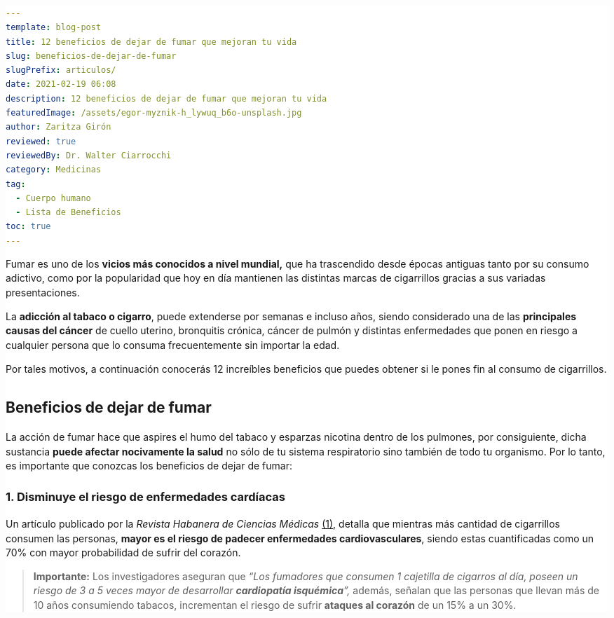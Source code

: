 ```yaml
---
template: blog-post
title: 12 beneficios de dejar de fumar que mejoran tu vida
slug: beneficios-de-dejar-de-fumar
slugPrefix: articulos/
date: 2021-02-19 06:08
description: 12 beneficios de dejar de fumar que mejoran tu vida
featuredImage: /assets/egor-myznik-h_lywuq_b6o-unsplash.jpg
author: Zaritza Girón
reviewed: true
reviewedBy: Dr. Walter Ciarrocchi
category: Medicinas
tag:
  - Cuerpo humano
  - Lista de Beneficios
toc: true
---
```



Fumar es uno de los **vicios más conocidos a nivel mundial,** que ha trascendido desde épocas antiguas tanto por su consumo adictivo, como por la popularidad que hoy en día mantienen las distintas marcas de cigarrillos gracias a sus variadas presentaciones.

La **adicción al tabaco o cigarro**, puede extenderse por semanas e incluso años, siendo considerado una de las **principales causas del cáncer** de cuello uterino, bronquitis crónica, cáncer de pulmón y distintas enfermedades que ponen en riesgo a cualquier persona que lo consuma frecuentemente sin importar la edad.

Por tales motivos, a continuación conocerás 12 increíbles beneficios que puedes obtener si le pones fin al consumo de cigarrillos.

## Beneficios de dejar de fumar

La acción de fumar hace que aspires el humo del tabaco y esparzas nicotina dentro de los pulmones, por consiguiente, dicha sustancia **puede afectar nocivamente la salud** no sólo de tu sistema respiratorio sino también de todo tu organismo. Por lo tanto, es importante que conozcas los beneficios de dejar de fumar:

### 1. Disminuye el riesgo de enfermedades cardíacas

Un artículo publicado por la *Revista Habanera de Ciencias Médicas* [(1)](http://scielo.sld.cu/scielo.php?script=sci_arttext&pid=S1729-519X2018000200008#:~:text=11%2C13%2C16-,La%20probabilidad%20de%20desarrollar%20afectaciones%20cardiovasculares%20en%20fumadores%20se%20relaciona,fuman%20una%20cajetilla%20de%20cigarro), detalla que mientras más cantidad de cigarrillos consumen las personas, **mayor es el riesgo de padecer enfermedades cardiovasculares**, siendo estas cuantificadas como un 70% con mayor probabilidad de sufrir del corazón.

> **Importante:** Los investigadores aseguran que *“Los fumadores que consumen 1 cajetilla de cigarros al día, poseen un riesgo de 3 a 5 veces mayor de desarrollar **cardiopatía isquémica**”,* además, señalan que las personas que llevan más de 10 años consumiendo tabacos, incrementan el riesgo de sufrir **ataques al corazón** de un 15% a un 30%.
